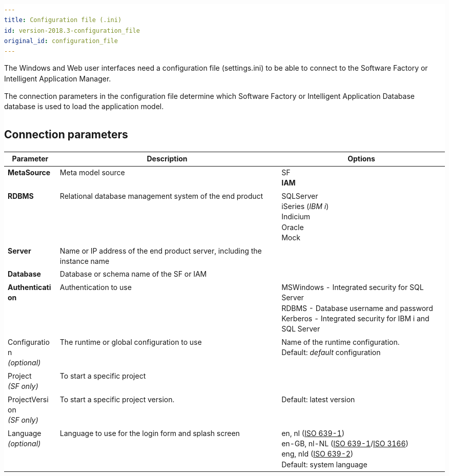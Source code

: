 ```yaml
---
title: Configuration file (.ini)
id: version-2018.3-configuration_file
original_id: configuration_file
---
```


The Windows and Web user interfaces need a configuration file \(settings.ini\) to be able to connect to the Software Factory or Intelligent Application Manager.

The connection parameters in the configuration file determine which Software Factory or Intelligent Application Database database is used to load the application model.

## Connection parameters

| Parameter                                             | Description                                                                                                                                      | Options                                                                                                                                                                                                                                                                                |
| ----------------------------------------------------- | ------------------------------------------------------------------------------------------------------------------------------------------------ | -------------------------------------------------------------------------------------------------------------------------------------------------------------------------------------------------------------------------------------------------------------------------------------- |
| **MetaSource**                                        | Meta model source                                                                                                                                | SF<br>**IAM**                                                                                                                                                                                                                                                                          |
| **RDBMS**                                             | Relational database management system of the end product                                                                                         | SQLServer<br>iSeries (*IBM i*)<br>Indicium<br>Oracle<br>Mock                                                                                                                                                                                                                           |
| **Server**                                            | Name or IP address of the end product server, including the instance name                                                                        |                                                                                                                                                                                                                                                                                        |
| **Database**                                          | Database or schema name of the SF or IAM                                                                                                         |                                                                                                                                                                                                                                                                                        |
| **Authentication**                                    | Authentication to use                                                                                                                            | MSWindows - Integrated security for SQL Server <br>RDBMS - Database username and password <br>Kerberos - Integrated security for IBM i and SQL Server                                                                                                                                  |
| Configuration<br>*(optional)*                         | The runtime or global configuration to use                                                                                                       | Name of the runtime configuration. <br>Default: *default* configuration                                                                                                                                                                                                                |
| Project<br>*(SF only)*                                | To start a specific project                                                                                                                      |                                                                                                                                                                                                                                                                                        |
| ProjectVersion<br>*(SF only)*                         | To start a specific project version.                                                                                                             | Default: latest version                                                                                                                                                                                                                                                                |
| <a name="execution-mode"></a>Language<br>*(optional)* | Language to use for the login form and splash screen                                                                                             | en, nl ([ISO 639-1](http://en.wikipedia.org/wiki/ISO_639-1)) <br>en-GB, nl-NL ([ISO 639-1](https://en.wikipedia.org/wiki/ISO_639-1)/[ISO 3166](http://en.wikipedia.org/wiki/ISO_3166)) <br>eng, nld ([ISO 639-2](http://en.wikipedia.org/wiki/ISO_639-2)) <br>Default: system language |